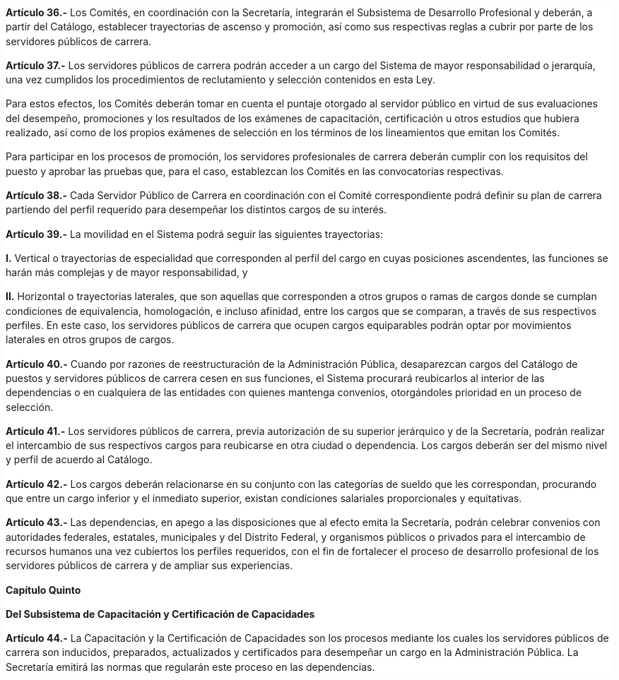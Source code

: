 **Artículo 36.-** Los Comités, en coordinación con la Secretaría, integrarán el Subsistema de Desarrollo Profesional y deberán, a partir del Catálogo, establecer trayectorias de ascenso y promoción, así como sus respectivas reglas a cubrir por parte de los servidores públicos de carrera.

**Artículo 37.-** Los servidores públicos de carrera podrán acceder a un cargo del Sistema de mayor responsabilidad o jerarquía, una vez cumplidos los procedimientos de reclutamiento y selección contenidos en esta Ley.

Para estos efectos, los Comités deberán tomar en cuenta el puntaje otorgado al servidor público en virtud de sus evaluaciones del desempeño, promociones y los resultados de los exámenes de capacitación, certificación u otros estudios que hubiera realizado, así como de los propios exámenes de selección en los términos de los lineamientos que emitan los Comités.

Para participar en los procesos de promoción, los servidores profesionales de carrera deberán cumplir con los requisitos del puesto y aprobar las pruebas que, para el caso, establezcan los Comités en las convocatorias respectivas.

**Artículo 38.-** Cada Servidor Público de Carrera en coordinación con el Comité correspondiente podrá definir su plan de carrera partiendo del perfil requerido para desempeñar los distintos cargos de su interés.

**Artículo 39.-** La movilidad en el Sistema podrá seguir las siguientes trayectorias:

**I.** Vertical o trayectorias de especialidad que corresponden al perfil del cargo en cuyas posiciones ascendentes, las funciones se harán más complejas y de mayor responsabilidad, y

**II.** Horizontal o trayectorias laterales, que son aquellas que corresponden a otros grupos o ramas de cargos donde se cumplan condiciones de equivalencia, homologación, e incluso afinidad, entre los cargos que se comparan, a través de sus respectivos perfiles. En este caso, los servidores públicos de carrera que ocupen cargos equiparables podrán optar por movimientos laterales en otros grupos de cargos.

**Artículo 40.-** Cuando por razones de reestructuración de la Administración Pública, desaparezcan cargos del Catálogo de puestos y servidores públicos de carrera cesen en sus funciones, el Sistema procurará reubicarlos al interior de las dependencias o en cualquiera de las entidades con quienes mantenga convenios, otorgándoles prioridad en un proceso de selección.

**Artículo 41.-** Los servidores públicos de carrera, previa autorización de su superior jerárquico y de la Secretaría, podrán realizar el intercambio de sus respectivos cargos para reubicarse en otra ciudad o dependencia. Los cargos deberán ser del mismo nivel y perfil de acuerdo al Catálogo.

**Artículo 42.-** Los cargos deberán relacionarse en su conjunto con las categorías de sueldo que les correspondan, procurando que entre un cargo inferior y el inmediato superior, existan condiciones salariales proporcionales y equitativas.

**Artículo 43.-** Las dependencias, en apego a las disposiciones que al efecto emita la Secretaría, podrán celebrar convenios con autoridades federales, estatales, municipales y del Distrito Federal, y organismos públicos o privados para el intercambio de recursos humanos una vez cubiertos los perfiles requeridos, con el fin de fortalecer el proceso de desarrollo profesional de los servidores públicos de carrera y de ampliar sus experiencias.

**Capítulo Quinto**

**Del Subsistema de Capacitación y Certificación de Capacidades**

**Artículo 44.-** La Capacitación y la Certificación de Capacidades son los procesos mediante los cuales los servidores públicos de carrera son inducidos, preparados, actualizados y certificados para desempeñar un cargo en la Administración Pública. La Secretaría emitirá las normas que regularán este proceso en las dependencias.
